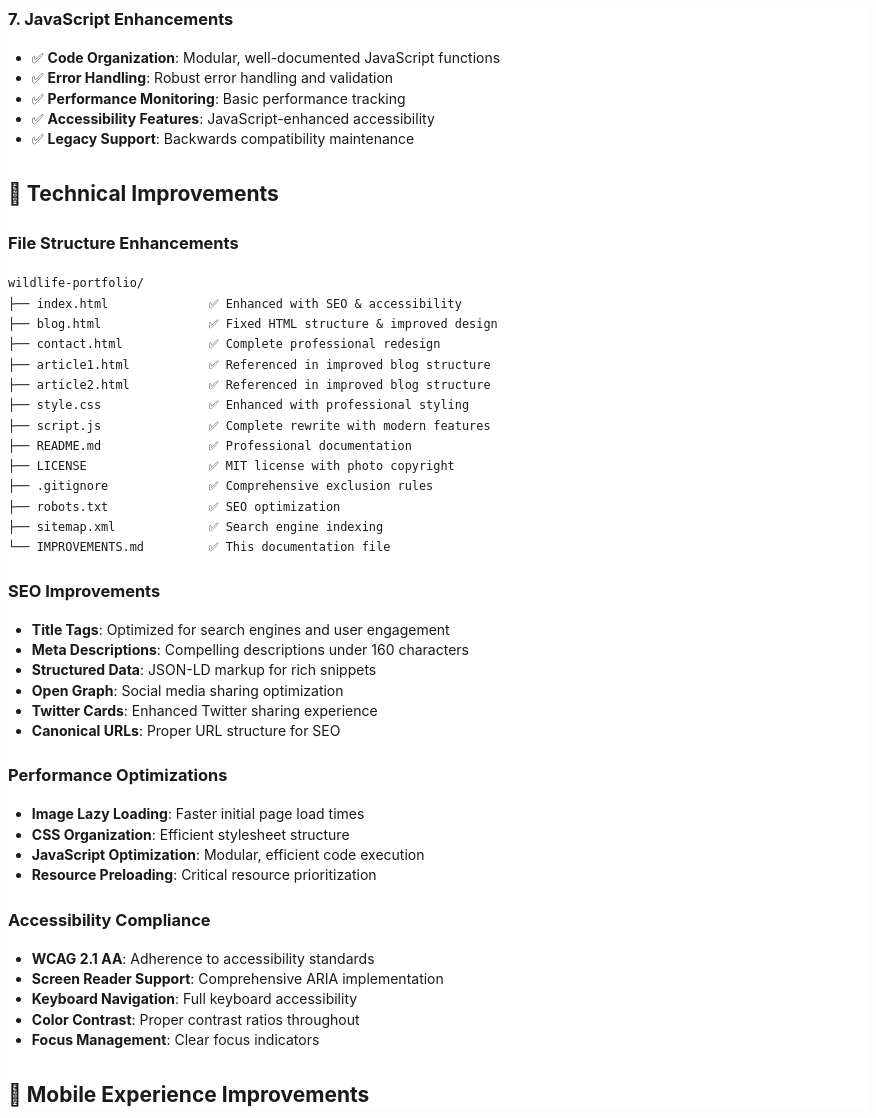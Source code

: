 ### 7. **JavaScript Enhancements**
- ✅ **Code Organization**: Modular, well-documented JavaScript functions
- ✅ **Error Handling**: Robust error handling and validation
- ✅ **Performance Monitoring**: Basic performance tracking
- ✅ **Accessibility Features**: JavaScript-enhanced accessibility
- ✅ **Legacy Support**: Backwards compatibility maintenance

## 🔧 Technical Improvements

### **File Structure Enhancements**
```
wildlife-portfolio/
├── index.html              ✅ Enhanced with SEO & accessibility
├── blog.html               ✅ Fixed HTML structure & improved design
├── contact.html            ✅ Complete professional redesign
├── article1.html           ✅ Referenced in improved blog structure
├── article2.html           ✅ Referenced in improved blog structure
├── style.css               ✅ Enhanced with professional styling
├── script.js               ✅ Complete rewrite with modern features
├── README.md               ✅ Professional documentation
├── LICENSE                 ✅ MIT license with photo copyright
├── .gitignore              ✅ Comprehensive exclusion rules
├── robots.txt              ✅ SEO optimization
├── sitemap.xml             ✅ Search engine indexing
└── IMPROVEMENTS.md         ✅ This documentation file
```

### **SEO Improvements**
- **Title Tags**: Optimized for search engines and user engagement
- **Meta Descriptions**: Compelling descriptions under 160 characters
- **Structured Data**: JSON-LD markup for rich snippets
- **Open Graph**: Social media sharing optimization
- **Twitter Cards**: Enhanced Twitter sharing experience
- **Canonical URLs**: Proper URL structure for SEO

### **Performance Optimizations**
- **Image Lazy Loading**: Faster initial page load times
- **CSS Organization**: Efficient stylesheet structure
- **JavaScript Optimization**: Modular, efficient code execution
- **Resource Preloading**: Critical resource prioritization

### **Accessibility Compliance**
- **WCAG 2.1 AA**: Adherence to accessibility standards
- **Screen Reader Support**: Comprehensive ARIA implementation
- **Keyboard Navigation**: Full keyboard accessibility
- **Color Contrast**: Proper contrast ratios throughout
- **Focus Management**: Clear focus indicators

## 📱 Mobile Experience Improvements
